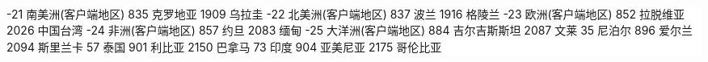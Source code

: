 <td>-21</td>
<td>南美洲(客户端地区)</td>
<td>835</td>
<td>克罗地亚</td>
<td>1909</td>
<td>乌拉圭</td>
</tr>
<tr>
<td>-22</td>
<td>北美洲(客户端地区)</td>
<td>837</td>
<td>波兰</td>
<td>1916</td>
<td>格陵兰</td>
</tr>
<tr>
<td>-23</td>
<td>欧洲(客户端地区)</td>
<td>852</td>
<td>拉脱维亚</td>
<td>2026</td>
<td>中国台湾</td>
</tr>
<tr>
<td>-24</td>
<td>非洲(客户端地区)</td>
<td>857</td>
<td>约旦</td>
<td>2083</td>
<td>缅甸</td>
</tr>
<tr>
<td>-25</td>
<td>大洋洲(客户端地区)</td>
<td>884</td>
<td>吉尔吉斯斯坦</td>
<td>2087</td>
<td>文莱</td>
</tr>
<tr>
<td>35</td>
<td>尼泊尔</td>
<td>896</td>
<td>爱尔兰</td>
<td>2094</td>
<td>斯里兰卡</td>
</tr>
<tr>
<td>57</td>
<td>泰国</td>
<td>901</td>
<td>利比亚</td>
<td>2150</td>
<td>巴拿马</td>
</tr>
<tr>
<td>73</td>
<td>印度</td>
<td>904</td>
<td>亚美尼亚</td>
<td>2175</td>
<td>哥伦比亚</td>
</tr>
<tr>
